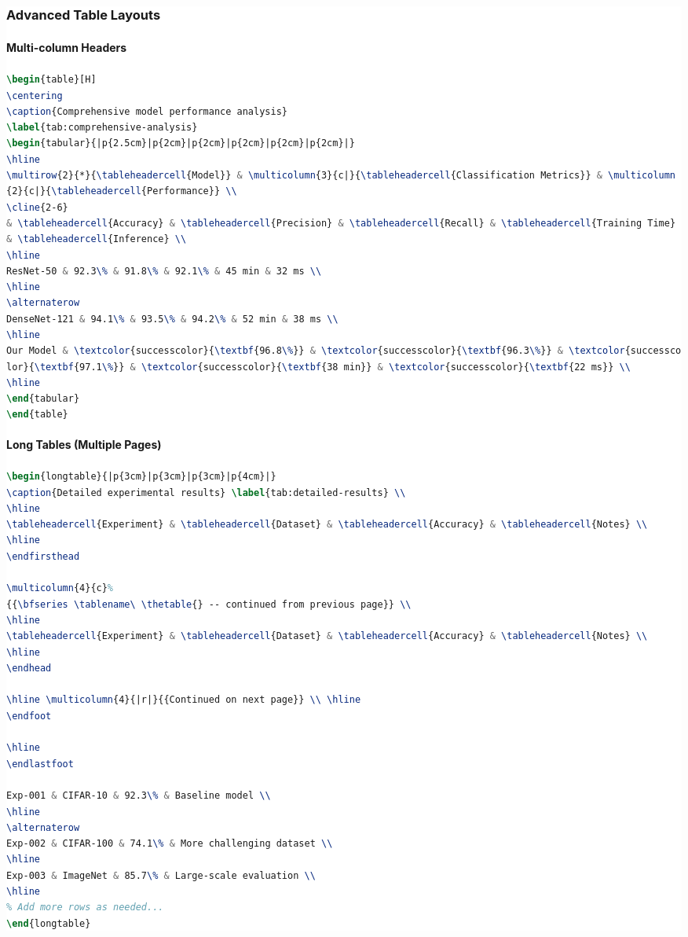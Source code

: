 ### Advanced Table Layouts

#### Multi-column Headers

```latex
\begin{table}[H]
\centering
\caption{Comprehensive model performance analysis}
\label{tab:comprehensive-analysis}
\begin{tabular}{|p{2.5cm}|p{2cm}|p{2cm}|p{2cm}|p{2cm}|p{2cm}|}
\hline
\multirow{2}{*}{\tableheadercell{Model}} & \multicolumn{3}{c|}{\tableheadercell{Classification Metrics}} & \multicolumn{2}{c|}{\tableheadercell{Performance}} \\
\cline{2-6}
& \tableheadercell{Accuracy} & \tableheadercell{Precision} & \tableheadercell{Recall} & \tableheadercell{Training Time} & \tableheadercell{Inference} \\
\hline
ResNet-50 & 92.3\% & 91.8\% & 92.1\% & 45 min & 32 ms \\
\hline
\alternaterow
DenseNet-121 & 94.1\% & 93.5\% & 94.2\% & 52 min & 38 ms \\
\hline
Our Model & \textcolor{successcolor}{\textbf{96.8\%}} & \textcolor{successcolor}{\textbf{96.3\%}} & \textcolor{successcolor}{\textbf{97.1\%}} & \textcolor{successcolor}{\textbf{38 min}} & \textcolor{successcolor}{\textbf{22 ms}} \\
\hline
\end{tabular}
\end{table}
```

#### Long Tables (Multiple Pages)

```latex
\begin{longtable}{|p{3cm}|p{3cm}|p{3cm}|p{4cm}|}
\caption{Detailed experimental results} \label{tab:detailed-results} \\
\hline
\tableheadercell{Experiment} & \tableheadercell{Dataset} & \tableheadercell{Accuracy} & \tableheadercell{Notes} \\
\hline
\endfirsthead

\multicolumn{4}{c}%
{{\bfseries \tablename\ \thetable{} -- continued from previous page}} \\
\hline
\tableheadercell{Experiment} & \tableheadercell{Dataset} & \tableheadercell{Accuracy} & \tableheadercell{Notes} \\
\hline
\endhead

\hline \multicolumn{4}{|r|}{{Continued on next page}} \\ \hline
\endfoot

\hline
\endlastfoot

Exp-001 & CIFAR-10 & 92.3\% & Baseline model \\
\hline
\alternaterow
Exp-002 & CIFAR-100 & 74.1\% & More challenging dataset \\
\hline
Exp-003 & ImageNet & 85.7\% & Large-scale evaluation \\
\hline
% Add more rows as needed...
\end{longtable}
```
